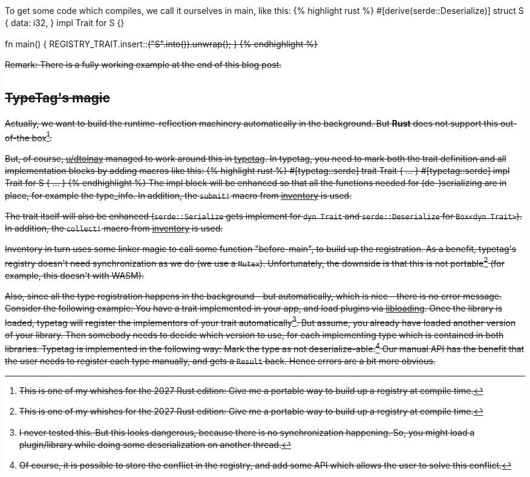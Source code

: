 To get some code which compiles, we call it ourselves in main, like this:
{% highlight rust %}
#[derive(serde::Deserialize)]
struct S {
    data: i32,
}
impl Trait for S {}

fn main() {
    REGISTRY_TRAIT.insert::<S>("S".into()).unwrap();
}
{% endhighlight %}

Remark: There is a fully working example at the end of this blog post.

<h2>TypeTag's magic</h2>

Actually, we want to build the runtime-reflection machinery automatically in the background.
But <b>Rust</b> does not support this out-of-the box[^FootnoteWishForRust2027].

But, of course, [u/dtolnay](https://github.com/dtolnay) managed to work around this in [typetag](https://github.com/dtolnay/typetag).
In typetag, you need to mark both the trait definition and all implementation blocks by adding macros like this:
{% highlight rust %}
#[typetag::serde]
trait Trait {
    ...
}
#[typetag::serde]
impl Trait for S {
    ...
}
{% endhighlight %}
The impl block will be enhanced so that all the functions needed for (de-)serializing are in place, for example the type_info.
In addition, the `submit!` macro from [inventory](https://github.com/dtolnay/inventory) is used.

The trait itself will also be enhanced (`serde::Serialize` gets implement for `dyn Trait` and `serde::Deserialize` for `Box<dyn Trait>`).
In addition, the `collect!` macro from [inventory](https://github.com/dtolnay/inventory) is used.

Inventory in turn uses some linker magic to call some function "before-main", to build up the registration.
As a benefit, typetag's registry doesn't need synchronization as we do (we use a `Mutex`).
Unfortunately, the downside is that this is not portable[^FootnoteWishForRust2027] (for example, this doesn't with WASM).

Also, since all the type registration happens in the background - but automatically, which is nice - there is no error message.
Consider the following example:
You have a trait implemented in your app, and load plugins via [libloading](https://github.com/nagisa/rust_libloading).
Once the library is loaded, typetag will register the implementors of your trait automatically[^FootnoteRaceCondition].
But assume, you already have loaded another version of your library. 
Then somebody needs to decide which version to use, for each implementing type which is contained in both libraries. 
Typetag is implemented in the following way: Mark the type as not deserialize-able.[^FootnoteTypeTagAPIadjustments]
Our manual API has the benefit that the user needs to register each type manually, and gets a `Result` back. Hence errors are a bit more obvious.


[^FootNoteTypeTagNotFollowing]: Today, this is actually not quite true
[^FootnoteNewtonsoftOptions]: Of course, this is actually configurable.
[^FootnoteDeserializeMultipleThreatsNoMutableState]: The fact that this simple statement has simple consequences is one of the features I like most about Rust.
[^FootnoteDeriveMacroNotPossible]: Recall that derive macros cannot be attached to a trait, so we will be using an attribute macro instead.
[^FootnoteWishForRust2027]: This is one of my whishes for the 2027 Rust edition: Give me a portable way to build up a registry at compile time.
[^FootnoteRaceCondition]: I never tested this. But this looks dangerous, because there is no synchronization happening. So, you might load a plugin/library while doing some deserialization on another thread. 
[^FootnoteTypeTagAPIadjustments]: Of course, it is possible to store the conflict in the registry, and add some API which allows the user to solve this conflict.
[^FootnoteFunctionCastPortable]: Does somebody know if function pointer casting is sound in Rust for all platform/targets/...?w